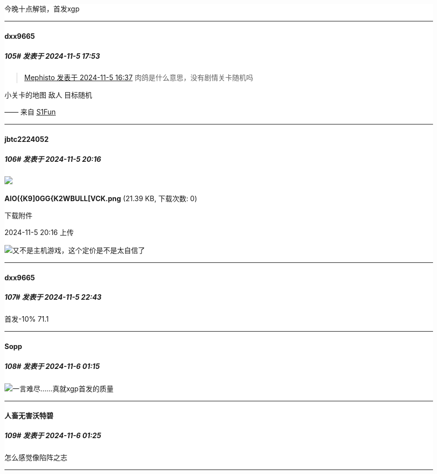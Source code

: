 今晚十点解锁，首发xgp


*****

####  dxx9665  
##### 105#       发表于 2024-11-5 17:53

<blockquote><a href="httphttps://bbs.saraba1st.com/2b/forum.php?mod=redirect&amp;goto=findpost&amp;pid=66624865&amp;ptid=2009250" target="_blank">Mephisto 发表于 2024-11-5 16:37</a>
肉鸽是什么意思，没有剧情关卡随机吗</blockquote>
小关卡的地图 敌人 目标随机

—— 来自 [S1Fun](https://s1fun.koalcat.com)


*****

####  jbtc2224052  
##### 106#       发表于 2024-11-5 20:16

<img src="https://img.saraba1st.com/forum/202411/05/201613s3kyr1ok6ru4kkok.png" referrerpolicy="no-referrer">

<strong>AIO({K9]0GG{K2WBULL[VCK.png</strong> (21.39 KB, 下载次数: 0)

下载附件

2024-11-5 20:16 上传

<img src="https://static.saraba1st.com/image/smiley/face2017/002.png" referrerpolicy="no-referrer">又不是主机游戏，这个定价是不是太自信了


*****

####  dxx9665  
##### 107#       发表于 2024-11-5 22:43

首发-10% 71.1


*****

####  Sopp  
##### 108#       发表于 2024-11-6 01:15

<img src="https://static.saraba1st.com/image/smiley/face2017/001.png" referrerpolicy="no-referrer">一言难尽……真就xgp首发的质量


*****

####  人畜无害沃特碧  
##### 109#       发表于 2024-11-6 01:25

怎么感觉像陷阵之志


*****
